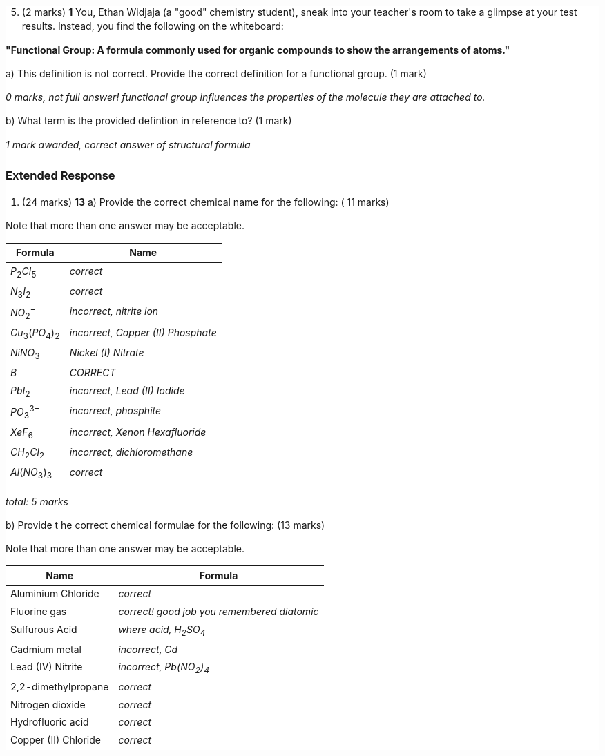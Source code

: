 5. (2 marks) **1**
You, Ethan Widjaja (a "good" chemistry student), sneak into your teacher's room to take a glimpse at your test results. Instead, you find the following on the whiteboard:

**"Functional Group: A formula commonly used for organic compounds to show the arrangements of atoms."**

a) This definition is not correct. Provide the correct definition for a functional group. (1 mark)

*0 marks, not full answer! functional group influences the properties of the molecule they are attached to.*

b) What term is the provided defintion in reference to? (1 mark)

*1 mark awarded, correct answer of structural formula*

### Extended Response

1. (24 marks) **13**
a) Provide the correct chemical name for the following: ( 11 marks)

Note that more than one answer may be acceptable.

| Formula              | Name |
| -------------------- | ---- |
| $P_{2}Cl_{5}$        | *correct*     |
| $N_{3}I_{2}$         | *correct*     |
| $NO_{2}^{-}$         | *incorrect, nitrite ion*     |
| $Cu_{3}(PO_{4})_{2}$ | *incorrect, Copper (II) Phosphate*     |
| $NiNO_{3}$           | *Nickel (I) Nitrate*     |
| $B$                  |   *CORRECT*   |
| $PbI_{2}$            | *incorrect, Lead (II) Iodide*     |
| $PO_{3}^{3-}$        | *incorrect, phosphite*     |
| $XeF_{6}$            | *incorrect, Xenon Hexafluoride*     |
| $CH_{2}Cl_{2}$            |  *incorrect, dichloromethane*    |
| $Al(NO_{3})_{3}$                    | *correct*     |

*total: 5 marks*

b) Provide t
he correct chemical formulae for the following: (13 marks)

Note that more than one answer may be acceptable.

| Name                              | Formula |
| --------------------------------- | ------- |
| Aluminium Chloride                |  *correct*       |
| Fluorine gas                      |  *correct! good job you remembered diatomic*       |
| Sulfurous Acid                    |  *where acid, $H_{2}SO_{4}$*       |
| Cadmium metal                     |  *incorrect, Cd*       |
| Lead (IV) Nitrite                 |  *incorrect, $Pb(NO_{2})_{4}$*       |
| 2,2-dimethylpropane               |  *correct*       |
| Nitrogen dioxide                  |  *correct*       |
| Hydrofluoric acid                 |  *correct*       |
| Copper (II) Chloride              |  *correct*       |